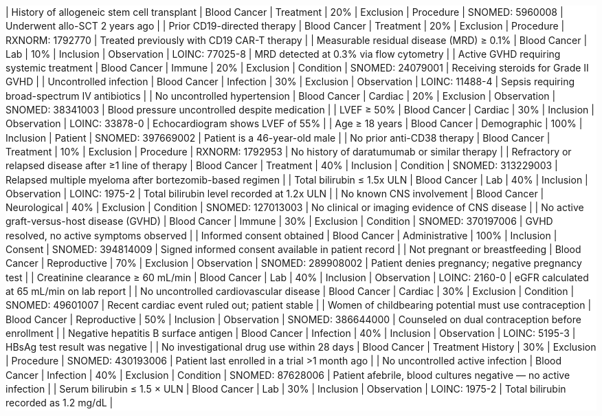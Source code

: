 | History of allogeneic stem cell transplant              | Blood Cancer    | Treatment         | 20%                           | Exclusion               | Procedure         | SNOMED: 5960008             | Underwent allo-SCT 2 years ago                                  |
| Prior CD19-directed therapy                             | Blood Cancer    | Treatment         | 20%                           | Exclusion               | Procedure         | RXNORM: 1792770             | Treated previously with CD19 CAR-T therapy                      |
| Measurable residual disease (MRD) ≥ 0.1%                | Blood Cancer    | Lab               | 10%                           | Inclusion               | Observation       | LOINC: 77025-8              | MRD detected at 0.3% via flow cytometry                         |
| Active GVHD requiring systemic treatment                | Blood Cancer    | Immune            | 20%                           | Exclusion               | Condition         | SNOMED: 24079001            | Receiving steroids for Grade II GVHD                            |
| Uncontrolled infection                                  | Blood Cancer    | Infection         | 30%                           | Exclusion               | Observation       | LOINC: 11488-4              | Sepsis requiring broad-spectrum IV antibiotics                  |
| No uncontrolled hypertension                            | Blood Cancer    | Cardiac           | 20%                           | Exclusion               | Observation       | SNOMED: 38341003            | Blood pressure uncontrolled despite medication                  |
| LVEF ≥ 50%                                              | Blood Cancer    | Cardiac           | 30%                           | Inclusion               | Observation       | LOINC: 33878-0              | Echocardiogram shows LVEF of 55%                                |
| Age ≥ 18 years                                          | Blood Cancer    | Demographic       | 100%                          | Inclusion               | Patient           | SNOMED: 397669002           | Patient is a 46-year-old male                                   |
| No prior anti-CD38 therapy                              | Blood Cancer    | Treatment         | 10%                           | Exclusion               | Procedure         | RXNORM: 1792953             | No history of daratumumab or similar therapy                    |
| Refractory or relapsed disease after ≥1 line of therapy | Blood Cancer    | Treatment         | 40%                           | Inclusion               | Condition         | SNOMED: 313229003           | Relapsed multiple myeloma after bortezomib-based regimen        |
| Total bilirubin ≤ 1.5x ULN                              | Blood Cancer    | Lab               | 40%                           | Inclusion               | Observation       | LOINC: 1975-2               | Total bilirubin level recorded at 1.2x ULN                      |
| No known CNS involvement                                | Blood Cancer    | Neurological      | 40%                           | Exclusion               | Condition         | SNOMED: 127013003           | No clinical or imaging evidence of CNS disease                  |
| No active graft-versus-host disease (GVHD)              | Blood Cancer    | Immune            | 30%                           | Exclusion               | Condition         | SNOMED: 370197006           | GVHD resolved, no active symptoms observed                      |
| Informed consent obtained                               | Blood Cancer    | Administrative    | 100%                          | Inclusion               | Consent           | SNOMED: 394814009           | Signed informed consent available in patient record             |
| Not pregnant or breastfeeding                           | Blood Cancer    | Reproductive      | 70%                           | Exclusion               | Observation       | SNOMED: 289908002           | Patient denies pregnancy; negative pregnancy test               |
| Creatinine clearance ≥ 60 mL/min                        | Blood Cancer    | Lab               | 40%                           | Inclusion               | Observation       | LOINC: 2160-0               | eGFR calculated at 65 mL/min on lab report                      |
| No uncontrolled cardiovascular disease                  | Blood Cancer    | Cardiac           | 30%                           | Exclusion               | Condition         | SNOMED: 49601007            | Recent cardiac event ruled out; patient stable                  |
| Women of childbearing potential must use contraception  | Blood Cancer    | Reproductive      | 50%                           | Inclusion               | Observation       | SNOMED: 386644000           | Counseled on dual contraception before enrollment               |
| Negative hepatitis B surface antigen                    | Blood Cancer    | Infection         | 40%                           | Inclusion               | Observation       | LOINC: 5195-3               | HBsAg test result was negative                                  |
| No investigational drug use within 28 days              | Blood Cancer    | Treatment History | 30%                           | Exclusion               | Procedure         | SNOMED: 430193006           | Patient last enrolled in a trial >1 month ago                   |
| No uncontrolled active infection                        | Blood Cancer    | Infection         | 40%                           | Exclusion               | Condition         | SNOMED: 87628006            | Patient afebrile, blood cultures negative — no active infection |
| Serum bilirubin ≤ 1.5 × ULN                             | Blood Cancer    | Lab               | 30%                           | Inclusion               | Observation       | LOINC: 1975-2               | Total bilirubin recorded as 1.2 mg/dL                           |